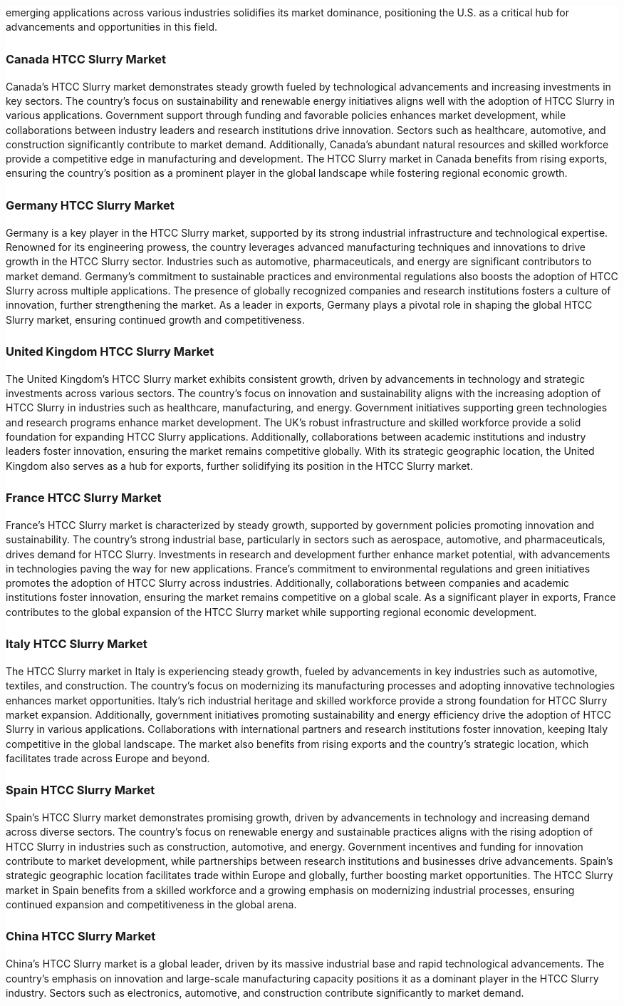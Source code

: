emerging applications across various industries solidifies its market dominance, positioning the U.S. as a critical hub for advancements and opportunities in this field.</p><h3>Canada HTCC Slurry Market</h3><p>Canada&rsquo;s HTCC Slurry market demonstrates steady growth fueled by technological advancements and increasing investments in key sectors. The country&rsquo;s focus on sustainability and renewable energy initiatives aligns well with the adoption of HTCC Slurry in various applications. Government support through funding and favorable policies enhances market development, while collaborations between industry leaders and research institutions drive innovation. Sectors such as healthcare, automotive, and construction significantly contribute to market demand. Additionally, Canada&rsquo;s abundant natural resources and skilled workforce provide a competitive edge in manufacturing and development. The HTCC Slurry market in Canada benefits from rising exports, ensuring the country&rsquo;s position as a prominent player in the global landscape while fostering regional economic growth.</p><h3>Germany HTCC Slurry Market</h3><p>Germany is a key player in the HTCC Slurry market, supported by its strong industrial infrastructure and technological expertise. Renowned for its engineering prowess, the country leverages advanced manufacturing techniques and innovations to drive growth in the HTCC Slurry sector. Industries such as automotive, pharmaceuticals, and energy are significant contributors to market demand. Germany&rsquo;s commitment to sustainable practices and environmental regulations also boosts the adoption of HTCC Slurry across multiple applications. The presence of globally recognized companies and research institutions fosters a culture of innovation, further strengthening the market. As a leader in exports, Germany plays a pivotal role in shaping the global HTCC Slurry market, ensuring continued growth and competitiveness.</p><h3>United Kingdom HTCC Slurry Market</h3><p>The United Kingdom&rsquo;s HTCC Slurry market exhibits consistent growth, driven by advancements in technology and strategic investments across various sectors. The country&rsquo;s focus on innovation and sustainability aligns with the increasing adoption of HTCC Slurry in industries such as healthcare, manufacturing, and energy. Government initiatives supporting green technologies and research programs enhance market development. The UK&rsquo;s robust infrastructure and skilled workforce provide a solid foundation for expanding HTCC Slurry applications. Additionally, collaborations between academic institutions and industry leaders foster innovation, ensuring the market remains competitive globally. With its strategic geographic location, the United Kingdom also serves as a hub for exports, further solidifying its position in the HTCC Slurry market.</p><h3>France HTCC Slurry Market</h3><p>France&rsquo;s HTCC Slurry market is characterized by steady growth, supported by government policies promoting innovation and sustainability. The country&rsquo;s strong industrial base, particularly in sectors such as aerospace, automotive, and pharmaceuticals, drives demand for HTCC Slurry. Investments in research and development further enhance market potential, with advancements in technologies paving the way for new applications. France&rsquo;s commitment to environmental regulations and green initiatives promotes the adoption of HTCC Slurry across industries. Additionally, collaborations between companies and academic institutions foster innovation, ensuring the market remains competitive on a global scale. As a significant player in exports, France contributes to the global expansion of the HTCC Slurry market while supporting regional economic development.</p><h3>Italy HTCC Slurry Market</h3><p>The HTCC Slurry market in Italy is experiencing steady growth, fueled by advancements in key industries such as automotive, textiles, and construction. The country&rsquo;s focus on modernizing its manufacturing processes and adopting innovative technologies enhances market opportunities. Italy&rsquo;s rich industrial heritage and skilled workforce provide a strong foundation for HTCC Slurry market expansion. Additionally, government initiatives promoting sustainability and energy efficiency drive the adoption of HTCC Slurry in various applications. Collaborations with international partners and research institutions foster innovation, keeping Italy competitive in the global landscape. The market also benefits from rising exports and the country&rsquo;s strategic location, which facilitates trade across Europe and beyond.</p><h3>Spain HTCC Slurry Market</h3><p>Spain&rsquo;s HTCC Slurry market demonstrates promising growth, driven by advancements in technology and increasing demand across diverse sectors. The country&rsquo;s focus on renewable energy and sustainable practices aligns with the rising adoption of HTCC Slurry in industries such as construction, automotive, and energy. Government incentives and funding for innovation contribute to market development, while partnerships between research institutions and businesses drive advancements. Spain&rsquo;s strategic geographic location facilitates trade within Europe and globally, further boosting market opportunities. The HTCC Slurry market in Spain benefits from a skilled workforce and a growing emphasis on modernizing industrial processes, ensuring continued expansion and competitiveness in the global arena.</p><h3>China HTCC Slurry Market</h3><p>China&rsquo;s HTCC Slurry market is a global leader, driven by its massive industrial base and rapid technological advancements. The country&rsquo;s emphasis on innovation and large-scale manufacturing capacity positions it as a dominant player in the HTCC Slurry industry. Sectors such as electronics, automotive, and construction contribute significantly to market demand.
